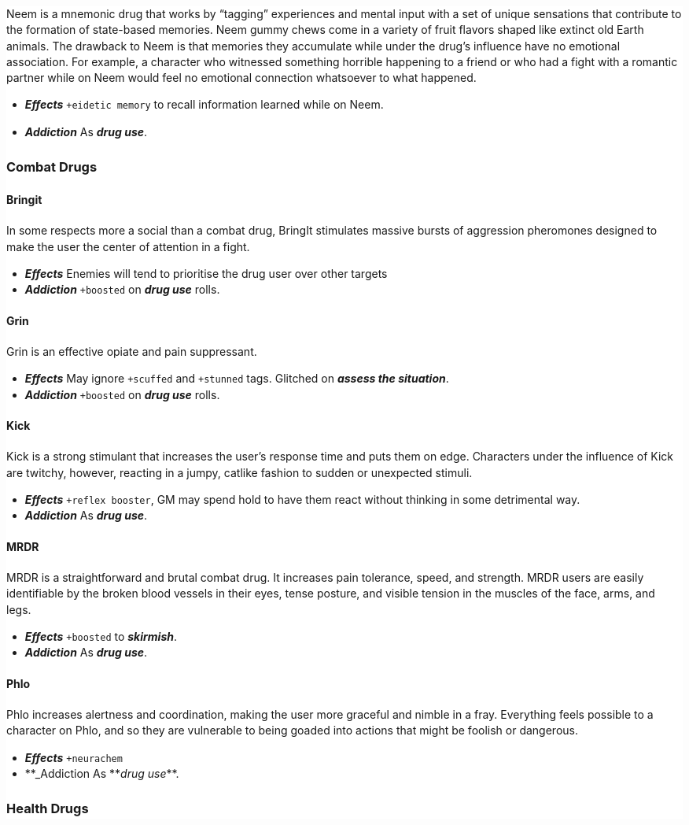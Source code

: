 Neem is a mnemonic drug that works by “tagging” experiences and mental input with a set of unique sensations that contribute to the formation of state-based memories. Neem gummy chews come in a variety of fruit flavors shaped like extinct old Earth animals. The drawback to Neem is that memories they accumulate while under the drug’s influence have no emotional association. For example, a character who witnessed something horrible happening to a friend or who had a fight with a romantic partner while on Neem would feel no emotional connection whatsoever to what happened.

- **_Effects_** `+eidetic memory` to recall information learned while on Neem.

- **_Addiction_** As **_drug use_**.

### Combat Drugs

#### Bringit

In some respects more a social than a combat drug, BringIt stimulates massive bursts of aggression pheromones designed to make the user the center of attention in a fight.

- **_Effects_** Enemies will tend to prioritise the drug user over other targets
- **_Addiction_** `+boosted` on **_drug use_** rolls.

#### Grin

Grin is an effective opiate and pain suppressant.

- **_Effects_** May ignore `+scuffed` and `+stunned` tags. Glitched on **_assess the situation_**.
- **_Addiction_** `+boosted` on **_drug use_** rolls.

#### Kick

Kick is a strong stimulant that increases the user’s response time and puts them on edge. Characters under the influence of Kick are twitchy, however, reacting in a jumpy, catlike fashion to sudden or unexpected stimuli.

- **_Effects_** `+reflex booster`, GM may spend hold to have them react without thinking in some detrimental way.
- **_Addiction_** As **_drug use_**.

#### MRDR

MRDR is a straightforward and brutal combat drug. It increases pain tolerance, speed, and strength. MRDR users are easily identifiable by the broken blood vessels in their eyes, tense posture, and visible tension in the muscles of the face, arms, and legs.

- **_Effects_** `+boosted` to **_skirmish_**.
- **_Addiction_** As **_drug use_**.

#### Phlo

Phlo increases alertness and coordination, making the user more graceful and nimble in a fray. Everything feels possible to a character on Phlo, and so they are vulnerable to being goaded into actions that might be foolish or dangerous.

- **_Effects_** `+neurachem`
- **\_Addiction As **_drug use_\*\*.

### Health Drugs
